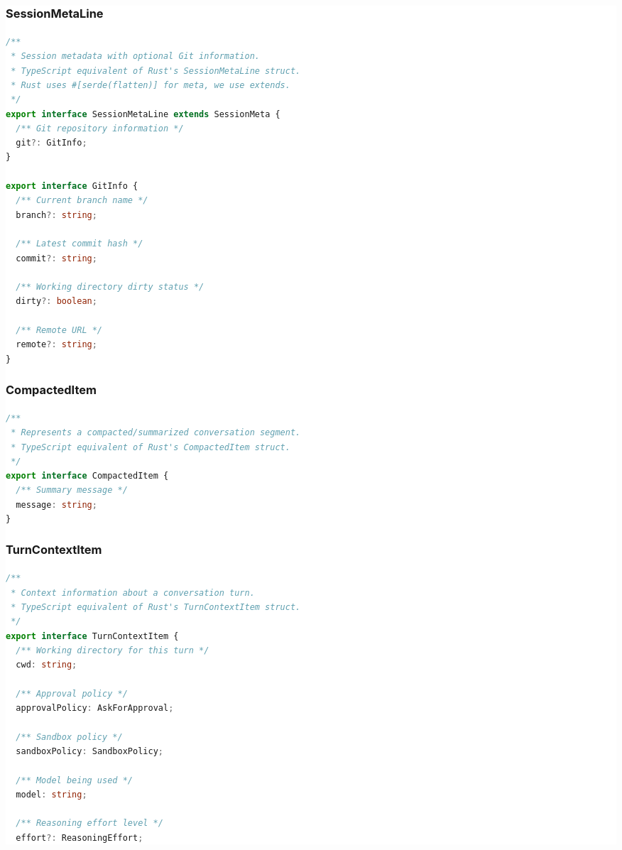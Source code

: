 
### SessionMetaLine

```typescript
/**
 * Session metadata with optional Git information.
 * TypeScript equivalent of Rust's SessionMetaLine struct.
 * Rust uses #[serde(flatten)] for meta, we use extends.
 */
export interface SessionMetaLine extends SessionMeta {
  /** Git repository information */
  git?: GitInfo;
}

export interface GitInfo {
  /** Current branch name */
  branch?: string;

  /** Latest commit hash */
  commit?: string;

  /** Working directory dirty status */
  dirty?: boolean;

  /** Remote URL */
  remote?: string;
}
```

### CompactedItem

```typescript
/**
 * Represents a compacted/summarized conversation segment.
 * TypeScript equivalent of Rust's CompactedItem struct.
 */
export interface CompactedItem {
  /** Summary message */
  message: string;
}
```

### TurnContextItem

```typescript
/**
 * Context information about a conversation turn.
 * TypeScript equivalent of Rust's TurnContextItem struct.
 */
export interface TurnContextItem {
  /** Working directory for this turn */
  cwd: string;

  /** Approval policy */
  approvalPolicy: AskForApproval;

  /** Sandbox policy */
  sandboxPolicy: SandboxPolicy;

  /** Model being used */
  model: string;

  /** Reasoning effort level */
  effort?: ReasoningEffort;

```